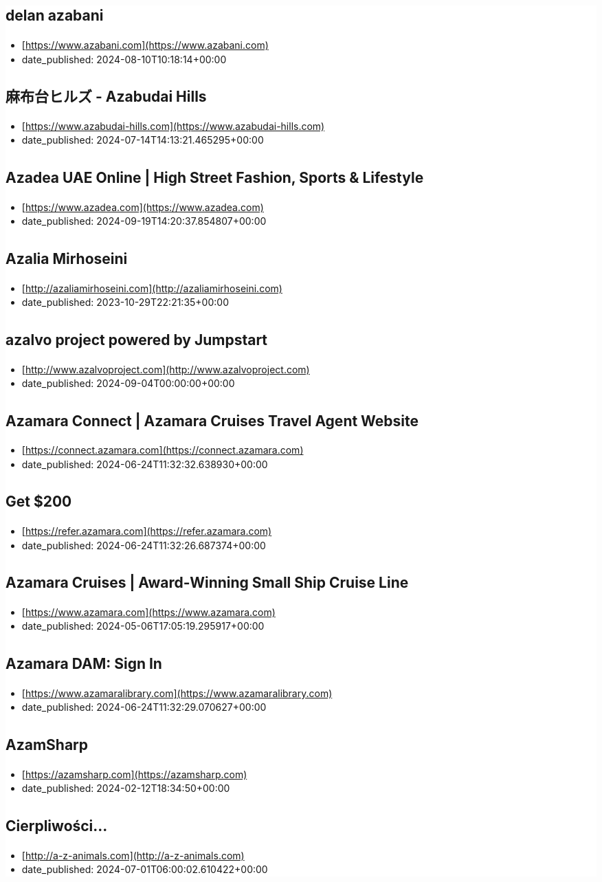  ## delan azabani
 - [https://www.azabani.com](https://www.azabani.com)
 - date_published: 2024-08-10T10:18:14+00:00

 ## 麻布台ヒルズ - Azabudai Hills
 - [https://www.azabudai-hills.com](https://www.azabudai-hills.com)
 - date_published: 2024-07-14T14:13:21.465295+00:00

 ## Azadea UAE Online | High Street Fashion, Sports & Lifestyle
 - [https://www.azadea.com](https://www.azadea.com)
 - date_published: 2024-09-19T14:20:37.854807+00:00

 ## Azalia Mirhoseini
 - [http://azaliamirhoseini.com](http://azaliamirhoseini.com)
 - date_published: 2023-10-29T22:21:35+00:00

 ## azalvo project powered by Jumpstart
 - [http://www.azalvoproject.com](http://www.azalvoproject.com)
 - date_published: 2024-09-04T00:00:00+00:00

 ## Azamara Connect | Azamara Cruises Travel Agent Website
 - [https://connect.azamara.com](https://connect.azamara.com)
 - date_published: 2024-06-24T11:32:32.638930+00:00

 ## Get $200
 - [https://refer.azamara.com](https://refer.azamara.com)
 - date_published: 2024-06-24T11:32:26.687374+00:00

 ## Azamara Cruises | Award-Winning Small Ship Cruise Line
 - [https://www.azamara.com](https://www.azamara.com)
 - date_published: 2024-05-06T17:05:19.295917+00:00

 ## Azamara DAM: Sign In
 - [https://www.azamaralibrary.com](https://www.azamaralibrary.com)
 - date_published: 2024-06-24T11:32:29.070627+00:00

 ## AzamSharp
 - [https://azamsharp.com](https://azamsharp.com)
 - date_published: 2024-02-12T18:34:50+00:00

 ## Cierpliwości...
 - [http://a-z-animals.com](http://a-z-animals.com)
 - date_published: 2024-07-01T06:00:02.610422+00:00

